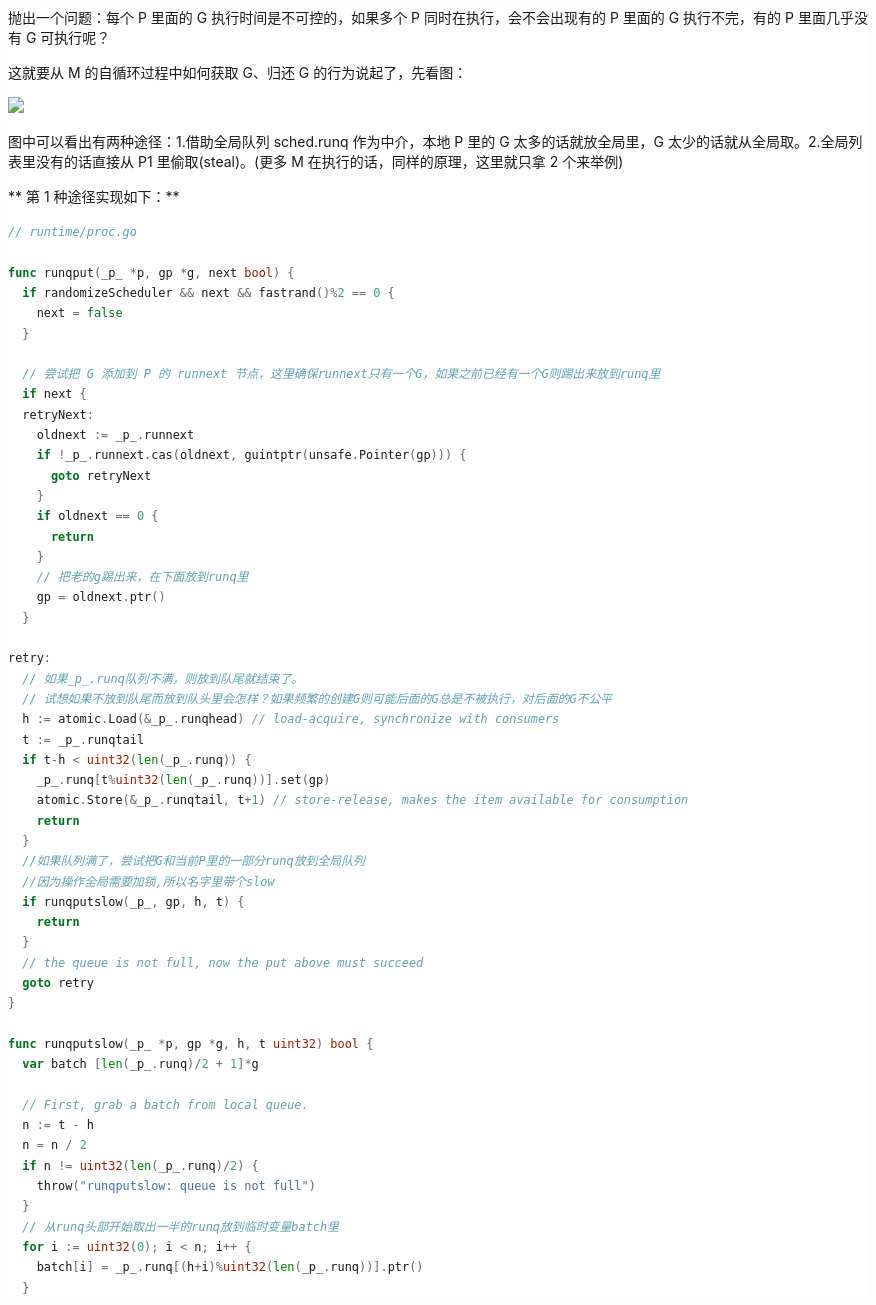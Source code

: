 抛出一个问题：每个 P 里面的 G 执行时间是不可控的，如果多个 P 同时在执行，会不会出现有的 P 里面的 G 执行不完，有的 P 里面几乎没有 G 可执行呢？

这就要从 M 的自循环过程中如何获取 G、归还 G 的行为说起了，先看图：

![](https://static.studygolang.com/190524/d469b57a53827213f7cd0f4b4e2abf15.jpg)

图中可以看出有两种途径：1.借助全局队列 sched.runq 作为中介，本地 P 里的 G 太多的话就放全局里，G 太少的话就从全局取。2.全局列表里没有的话直接从 P1 里偷取(steal)。(更多 M 在执行的话，同样的原理，这里就只拿 2 个来举例)

** 第 1 种途径实现如下：**

```go
// runtime/proc.go

func runqput(_p_ *p, gp *g, next bool) {
  if randomizeScheduler && next && fastrand()%2 == 0 {
    next = false
  }

  // 尝试把 G 添加到 P 的 runnext 节点，这里确保runnext只有一个G，如果之前已经有一个G则踢出来放到runq里
  if next {
  retryNext:
    oldnext := _p_.runnext
    if !_p_.runnext.cas(oldnext, guintptr(unsafe.Pointer(gp))) {
      goto retryNext
    }
    if oldnext == 0 {
      return
    }
    // 把老的g踢出来，在下面放到runq里
    gp = oldnext.ptr()
  }

retry:
  // 如果_p_.runq队列不满，则放到队尾就结束了。
  // 试想如果不放到队尾而放到队头里会怎样？如果频繁的创建G则可能后面的G总是不被执行，对后面的G不公平
  h := atomic.Load(&_p_.runqhead) // load-acquire, synchronize with consumers
  t := _p_.runqtail
  if t-h < uint32(len(_p_.runq)) {
    _p_.runq[t%uint32(len(_p_.runq))].set(gp)
    atomic.Store(&_p_.runqtail, t+1) // store-release, makes the item available for consumption
    return
  }
  //如果队列满了，尝试把G和当前P里的一部分runq放到全局队列
  //因为操作全局需要加锁,所以名字里带个slow
  if runqputslow(_p_, gp, h, t) {
    return
  }
  // the queue is not full, now the put above must succeed
  goto retry
}

func runqputslow(_p_ *p, gp *g, h, t uint32) bool {
  var batch [len(_p_.runq)/2 + 1]*g

  // First, grab a batch from local queue.
  n := t - h
  n = n / 2
  if n != uint32(len(_p_.runq)/2) {
    throw("runqputslow: queue is not full")
  }
  // 从runq头部开始取出一半的runq放到临时变量batch里
  for i := uint32(0); i < n; i++ {
    batch[i] = _p_.runq[(h+i)%uint32(len(_p_.runq))].ptr()
  }
```